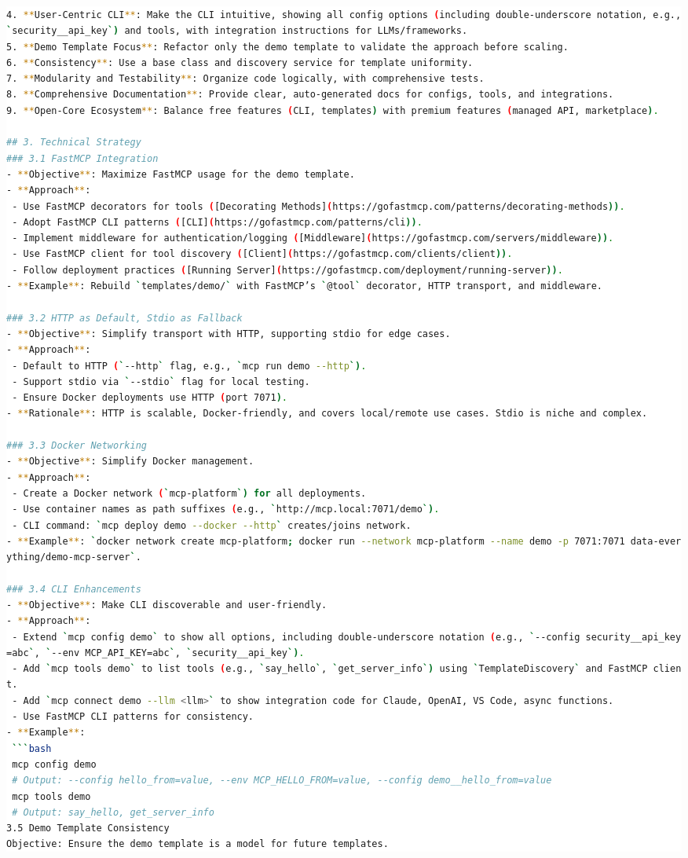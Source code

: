   ```bash
 4. **User-Centric CLI**: Make the CLI intuitive, showing all config options (including double-underscore notation, e.g., `security__api_key`) and tools, with integration instructions for LLMs/frameworks.
 5. **Demo Template Focus**: Refactor only the demo template to validate the approach before scaling.
 6. **Consistency**: Use a base class and discovery service for template uniformity.
 7. **Modularity and Testability**: Organize code logically, with comprehensive tests.
 8. **Comprehensive Documentation**: Provide clear, auto-generated docs for configs, tools, and integrations.
 9. **Open-Core Ecosystem**: Balance free features (CLI, templates) with premium features (managed API, marketplace).

 ## 3. Technical Strategy
 ### 3.1 FastMCP Integration
 - **Objective**: Maximize FastMCP usage for the demo template.
 - **Approach**:
   - Use FastMCP decorators for tools ([Decorating Methods](https://gofastmcp.com/patterns/decorating-methods)).
   - Adopt FastMCP CLI patterns ([CLI](https://gofastmcp.com/patterns/cli)).
   - Implement middleware for authentication/logging ([Middleware](https://gofastmcp.com/servers/middleware)).
   - Use FastMCP client for tool discovery ([Client](https://gofastmcp.com/clients/client)).
   - Follow deployment practices ([Running Server](https://gofastmcp.com/deployment/running-server)).
 - **Example**: Rebuild `templates/demo/` with FastMCP’s `@tool` decorator, HTTP transport, and middleware.

 ### 3.2 HTTP as Default, Stdio as Fallback
 - **Objective**: Simplify transport with HTTP, supporting stdio for edge cases.
 - **Approach**:
   - Default to HTTP (`--http` flag, e.g., `mcp run demo --http`).
   - Support stdio via `--stdio` flag for local testing.
   - Ensure Docker deployments use HTTP (port 7071).
 - **Rationale**: HTTP is scalable, Docker-friendly, and covers local/remote use cases. Stdio is niche and complex.

 ### 3.3 Docker Networking
 - **Objective**: Simplify Docker management.
 - **Approach**:
   - Create a Docker network (`mcp-platform`) for all deployments.
   - Use container names as path suffixes (e.g., `http://mcp.local:7071/demo`).
   - CLI command: `mcp deploy demo --docker --http` creates/joins network.
 - **Example**: `docker network create mcp-platform; docker run --network mcp-platform --name demo -p 7071:7071 data-everything/demo-mcp-server`.

 ### 3.4 CLI Enhancements
 - **Objective**: Make CLI discoverable and user-friendly.
 - **Approach**:
   - Extend `mcp config demo` to show all options, including double-underscore notation (e.g., `--config security__api_key=abc`, `--env MCP_API_KEY=abc`, `security__api_key`).
   - Add `mcp tools demo` to list tools (e.g., `say_hello`, `get_server_info`) using `TemplateDiscovery` and FastMCP client.
   - Add `mcp connect demo --llm <llm>` to show integration code for Claude, OpenAI, VS Code, async functions.
   - Use FastMCP CLI patterns for consistency.
 - **Example**:
   ```bash
   mcp config demo
   # Output: --config hello_from=value, --env MCP_HELLO_FROM=value, --config demo__hello_from=value
   mcp tools demo
   # Output: say_hello, get_server_info
 3.5 Demo Template Consistency
 Objective: Ensure the demo template is a model for future templates.
  ```
